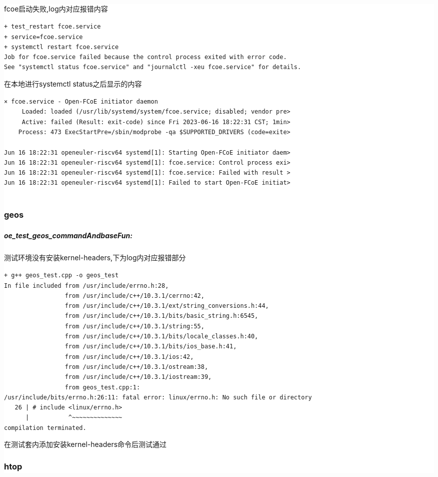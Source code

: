 fcoe启动失败,log内对应报错内容

```
+ test_restart fcoe.service
+ service=fcoe.service
+ systemctl restart fcoe.service
Job for fcoe.service failed because the control process exited with error code.
See "systemctl status fcoe.service" and "journalctl -xeu fcoe.service" for details.
```

在本地进行systemctl status之后显示的内容

```
× fcoe.service - Open-FCoE initiator daemon
     Loaded: loaded (/usr/lib/systemd/system/fcoe.service; disabled; vendor pre>
     Active: failed (Result: exit-code) since Fri 2023-06-16 18:22:31 CST; 1min>
    Process: 473 ExecStartPre=/sbin/modprobe -qa $SUPPORTED_DRIVERS (code=exite>

Jun 16 18:22:31 openeuler-riscv64 systemd[1]: Starting Open-FCoE initiator daem>
Jun 16 18:22:31 openeuler-riscv64 systemd[1]: fcoe.service: Control process exi>
Jun 16 18:22:31 openeuler-riscv64 systemd[1]: fcoe.service: Failed with result >
Jun 16 18:22:31 openeuler-riscv64 systemd[1]: Failed to start Open-FCoE initiat>


```

### geos

##### oe_test_geos_commandAndbaseFun:

测试环境没有安装kernel-headers,下为log内对应报错部分

```
+ g++ geos_test.cpp -o geos_test
In file included from /usr/include/errno.h:28,
                 from /usr/include/c++/10.3.1/cerrno:42,
                 from /usr/include/c++/10.3.1/ext/string_conversions.h:44,
                 from /usr/include/c++/10.3.1/bits/basic_string.h:6545,
                 from /usr/include/c++/10.3.1/string:55,
                 from /usr/include/c++/10.3.1/bits/locale_classes.h:40,
                 from /usr/include/c++/10.3.1/bits/ios_base.h:41,
                 from /usr/include/c++/10.3.1/ios:42,
                 from /usr/include/c++/10.3.1/ostream:38,
                 from /usr/include/c++/10.3.1/iostream:39,
                 from geos_test.cpp:1:
/usr/include/bits/errno.h:26:11: fatal error: linux/errno.h: No such file or directory
   26 | # include <linux/errno.h>
      |           ^~~~~~~~~~~~~~~
compilation terminated.
```

在测试套内添加安装kernel-headers命令后测试通过

### htop
